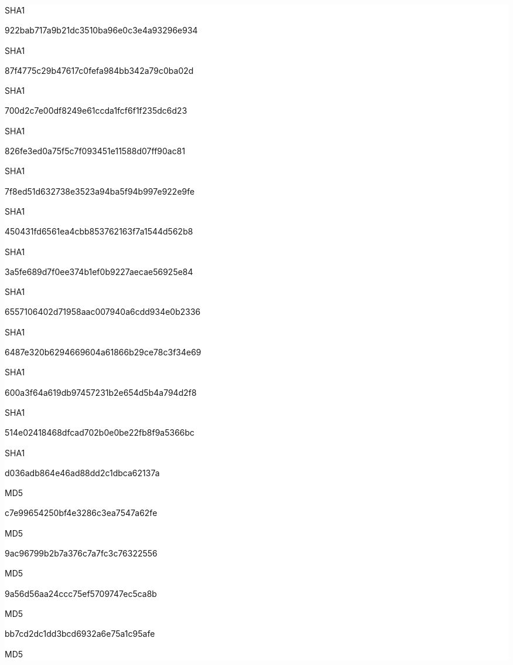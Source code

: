 SHA1

922bab717a9b21dc3510ba96e0c3e4a93296e934

SHA1

87f4775c29b47617c0fefa984bb342a79c0ba02d

SHA1

700d2c7e00df8249e61ccda1fcf6f1f235dc6d23

SHA1

826fe3ed0a75f5c7f093451e11588d07ff90ac81

SHA1

7f8ed51d632738e3523a94ba5f94b997e922e9fe

SHA1

450431fd6561ea4cbb853762163f7a1544d562b8

SHA1

3a5fe689d7f0ee374b1ef0b9227aecae56925e84

SHA1

6557106402d71958aac007940a6cdd934e0b2336

SHA1

6487e320b6294669604a61866b29ce78c3f34e69

SHA1

600a3f64a619db97457231b2e654d5b4a794d2f8

SHA1

514e02418468dfcad702b0e0be22fb8f9a5366bc

SHA1

d036adb864e46ad88dd2c1dbca62137a

MD5

c7e99654250bf4e3286c3ea7547a62fe

MD5

9ac96799b2b7a376c7a7fc3c76322556

MD5

9a56d56aa24ccc75ef5709747ec5ca8b

MD5

bb7cd2dc1dd3bcd6932a6e75a1c95afe

MD5
